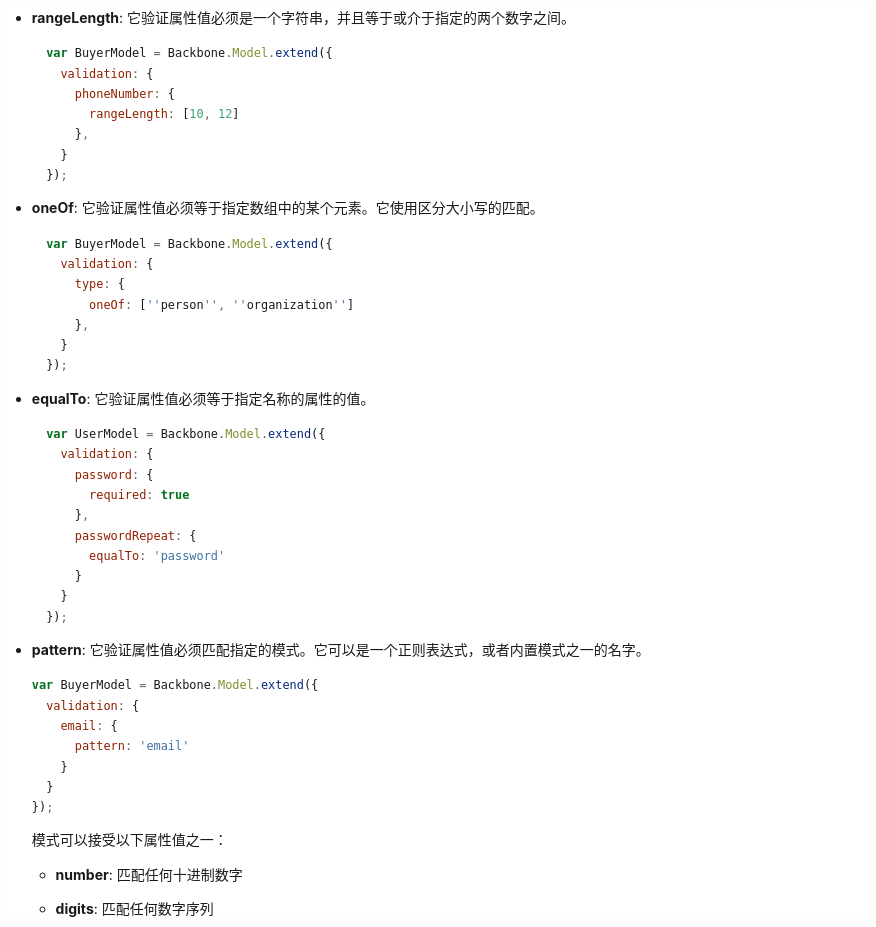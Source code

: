 +   **rangeLength**: 它验证属性值必须是一个字符串，并且等于或介于指定的两个数字之间。

    ```js
      var BuyerModel = Backbone.Model.extend({
        validation: {
          phoneNumber: {
            rangeLength: [10, 12]
          },
        }
      });
    ```

+   **oneOf**: 它验证属性值必须等于指定数组中的某个元素。它使用区分大小写的匹配。

    ```js
      var BuyerModel = Backbone.Model.extend({
        validation: {
          type: {
            oneOf: [''person'', ''organization'']
          },
        }
      });
    ```

+   **equalTo**: 它验证属性值必须等于指定名称的属性的值。

    ```js
      var UserModel = Backbone.Model.extend({
        validation: {
          password: {
            required: true
          },
          passwordRepeat: {
            equalTo: 'password'
          }
        }
      });
    ```

+   **pattern**: 它验证属性值必须匹配指定的模式。它可以是一个正则表达式，或者内置模式之一的名字。

    ```js
    var BuyerModel = Backbone.Model.extend({
      validation: {
        email: {
          pattern: 'email'
        }
      }
    });
    ```

    模式可以接受以下属性值之一：

    +   **number**: 匹配任何十进制数字

    +   **digits**: 匹配任何数字序列
